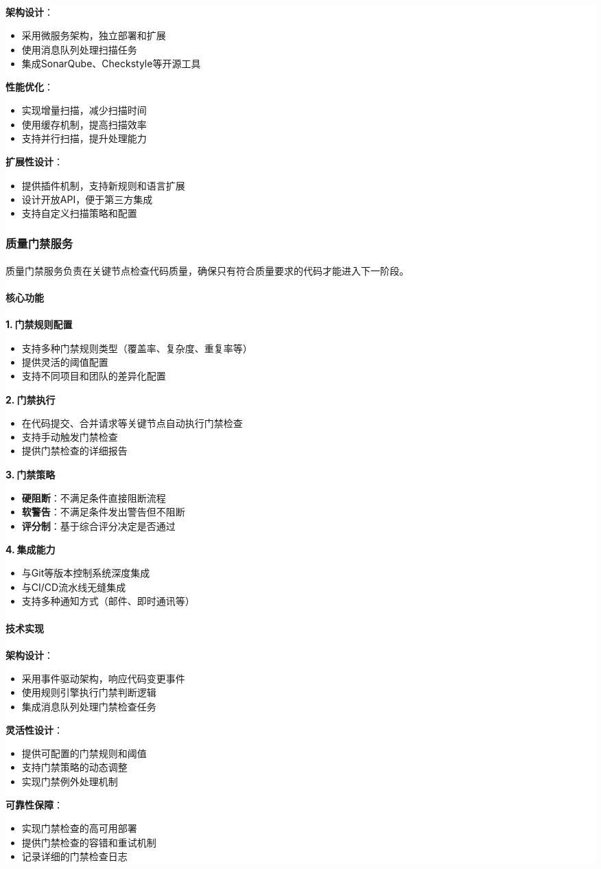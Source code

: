 **架构设计**：
- 采用微服务架构，独立部署和扩展
- 使用消息队列处理扫描任务
- 集成SonarQube、Checkstyle等开源工具

**性能优化**：
- 实现增量扫描，减少扫描时间
- 使用缓存机制，提高扫描效率
- 支持并行扫描，提升处理能力

**扩展性设计**：
- 提供插件机制，支持新规则和语言扩展
- 设计开放API，便于第三方集成
- 支持自定义扫描策略和配置

### 质量门禁服务

质量门禁服务负责在关键节点检查代码质量，确保只有符合质量要求的代码才能进入下一阶段。

#### 核心功能

**1. 门禁规则配置**
- 支持多种门禁规则类型（覆盖率、复杂度、重复率等）
- 提供灵活的阈值配置
- 支持不同项目和团队的差异化配置

**2. 门禁执行**
- 在代码提交、合并请求等关键节点自动执行门禁检查
- 支持手动触发门禁检查
- 提供门禁检查的详细报告

**3. 门禁策略**
- **硬阻断**：不满足条件直接阻断流程
- **软警告**：不满足条件发出警告但不阻断
- **评分制**：基于综合评分决定是否通过

**4. 集成能力**
- 与Git等版本控制系统深度集成
- 与CI/CD流水线无缝集成
- 支持多种通知方式（邮件、即时通讯等）

#### 技术实现

**架构设计**：
- 采用事件驱动架构，响应代码变更事件
- 使用规则引擎执行门禁判断逻辑
- 集成消息队列处理门禁检查任务

**灵活性设计**：
- 提供可配置的门禁规则和阈值
- 支持门禁策略的动态调整
- 实现门禁例外处理机制

**可靠性保障**：
- 实现门禁检查的高可用部署
- 提供门禁检查的容错和重试机制
- 记录详细的门禁检查日志
